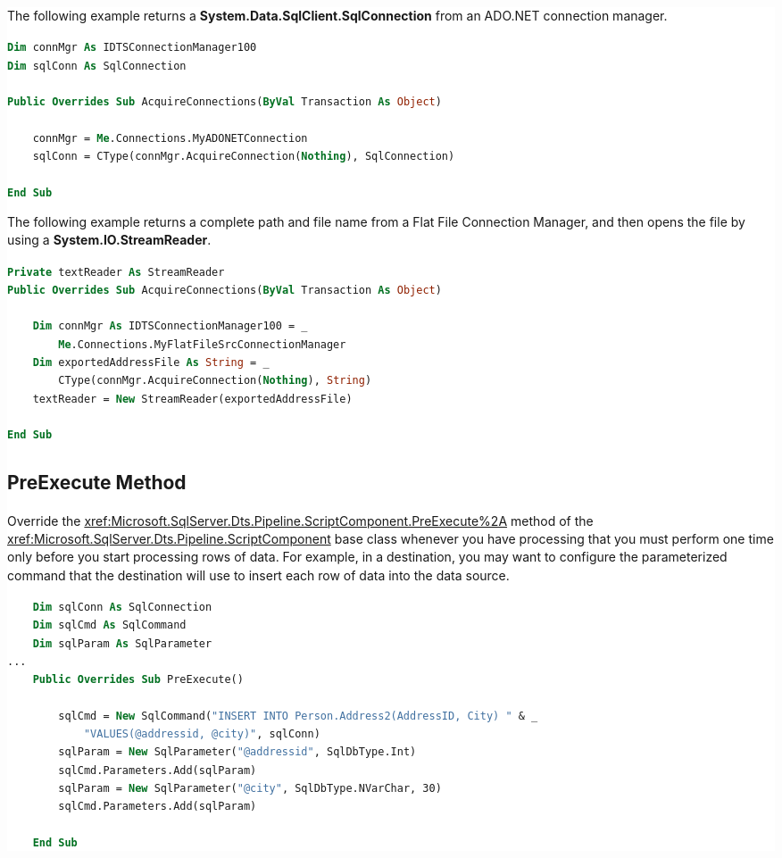  The following example returns a **System.Data.SqlClient.SqlConnection** from an ADO.NET connection manager.  
  
```vb  
Dim connMgr As IDTSConnectionManager100  
Dim sqlConn As SqlConnection  
  
Public Overrides Sub AcquireConnections(ByVal Transaction As Object)  
  
    connMgr = Me.Connections.MyADONETConnection  
    sqlConn = CType(connMgr.AcquireConnection(Nothing), SqlConnection)  
  
End Sub  
```  
  
 The following example returns a complete path and file name from a Flat File Connection Manager, and then opens the file by using a **System.IO.StreamReader**.  
  
```vb  
Private textReader As StreamReader  
Public Overrides Sub AcquireConnections(ByVal Transaction As Object)  
  
    Dim connMgr As IDTSConnectionManager100 = _  
        Me.Connections.MyFlatFileSrcConnectionManager  
    Dim exportedAddressFile As String = _  
        CType(connMgr.AcquireConnection(Nothing), String)  
    textReader = New StreamReader(exportedAddressFile)  
  
End Sub  
```  
  
## PreExecute Method  
 Override the <xref:Microsoft.SqlServer.Dts.Pipeline.ScriptComponent.PreExecute%2A> method of the <xref:Microsoft.SqlServer.Dts.Pipeline.ScriptComponent> base class whenever you have processing that you must perform one time only before you start processing rows of data. For example, in a destination, you may want to configure the parameterized command that the destination will use to insert each row of data into the data source.  
  
```vb  
    Dim sqlConn As SqlConnection  
    Dim sqlCmd As SqlCommand  
    Dim sqlParam As SqlParameter  
...  
    Public Overrides Sub PreExecute()  
  
        sqlCmd = New SqlCommand("INSERT INTO Person.Address2(AddressID, City) " & _  
            "VALUES(@addressid, @city)", sqlConn)  
        sqlParam = New SqlParameter("@addressid", SqlDbType.Int)  
        sqlCmd.Parameters.Add(sqlParam)  
        sqlParam = New SqlParameter("@city", SqlDbType.NVarChar, 30)  
        sqlCmd.Parameters.Add(sqlParam)  
  
    End Sub  
```  
  